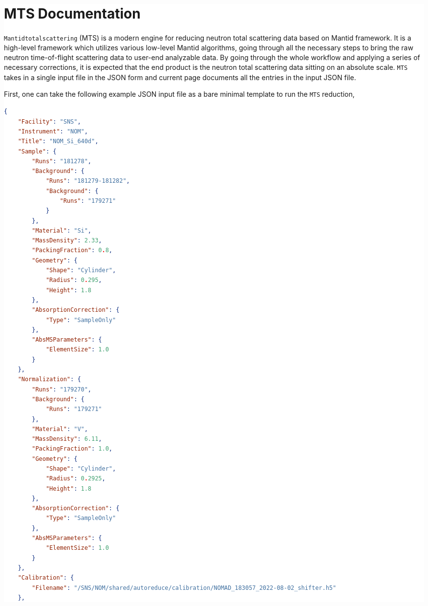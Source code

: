 MTS Documentation
===

`Mantidtotalscattering` (MTS) is a modern engine for reducing neutron total scattering data based on Mantid framework. It is a high-level framework which utilizes various low-level Mantid algorithms, going through all the necessary steps to bring the raw neutron time-of-flight scattering data to user-end analyzable data. By going through the whole workflow and applying a series of necessary corrections, it is expected that the end product is the neutron total scattering data sitting on an absolute scale. `MTS` takes in a single input file in the JSON form and current page documents all the entries in the input JSON file.

First, one can take the following example JSON input file as a bare minimal template to run the `MTS` reduction,

```json
{
    "Facility": "SNS",
    "Instrument": "NOM",
    "Title": "NOM_Si_640d",
    "Sample": {
        "Runs": "181278",
        "Background": {
            "Runs": "181279-181282",
            "Background": {
                "Runs": "179271"
            }
        },
        "Material": "Si",
        "MassDensity": 2.33,
        "PackingFraction": 0.8,
        "Geometry": {
            "Shape": "Cylinder",
            "Radius": 0.295,
            "Height": 1.8
        },
        "AbsorptionCorrection": {
            "Type": "SampleOnly"
        },
        "AbsMSParameters": {
            "ElementSize": 1.0
        }
    },
    "Normalization": {
        "Runs": "179270",
        "Background": {
            "Runs": "179271"
        },
        "Material": "V",
        "MassDensity": 6.11,
        "PackingFraction": 1.0,
        "Geometry": {
            "Shape": "Cylinder",
            "Radius": 0.2925,
            "Height": 1.8
        },
        "AbsorptionCorrection": {
            "Type": "SampleOnly"
        },
        "AbsMSParameters": {
            "ElementSize": 1.0
        }
    },
    "Calibration": {
        "Filename": "/SNS/NOM/shared/autoreduce/calibration/NOMAD_183057_2022-08-02_shifter.h5"
    },
```